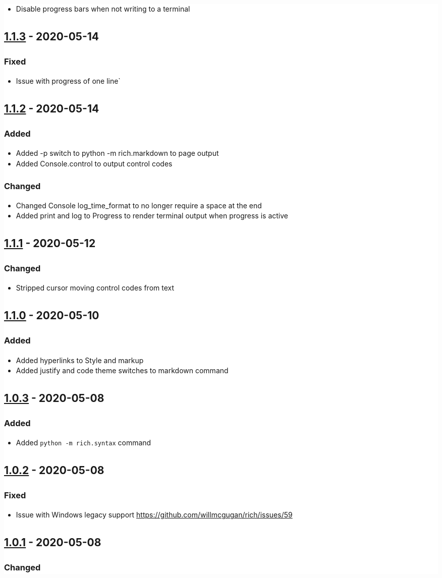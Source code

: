 - Disable progress bars when not writing to a terminal

## [1.1.3] - 2020-05-14

### Fixed

- Issue with progress of one line`

## [1.1.2] - 2020-05-14

### Added

- Added -p switch to python -m rich.markdown to page output
- Added Console.control to output control codes

### Changed

- Changed Console log_time_format to no longer require a space at the end
- Added print and log to Progress to render terminal output when progress is active

## [1.1.1] - 2020-05-12

### Changed

- Stripped cursor moving control codes from text

## [1.1.0] - 2020-05-10

### Added

- Added hyperlinks to Style and markup
- Added justify and code theme switches to markdown command

## [1.0.3] - 2020-05-08

### Added

- Added `python -m rich.syntax` command

## [1.0.2] - 2020-05-08

### Fixed

- Issue with Windows legacy support https://github.com/willmcgugan/rich/issues/59

## [1.0.1] - 2020-05-08

### Changed


[10.15.0]: https://github.com/willmcgugan/rich/compare/v10.14.0...v10.15.0
[10.15.1]: https://github.com/willmcgugan/rich/compare/v10.15.0...v10.15.1
[10.14.0]: https://github.com/willmcgugan/rich/compare/v10.14.0...v10.15.0
[10.13.0]: https://github.com/willmcgugan/rich/compare/v10.13.0...v10.14.0
[10.12.0]: https://github.com/willmcgugan/rich/compare/v10.12.0...v10.13.0
[10.11.0]: https://github.com/willmcgugan/rich/compare/v10.11.0...v10.12.0
[10.10.0]: https://github.com/willmcgugan/rich/compare/v10.10.0...v10.11.0
[10.9.0]: https://github.com/willmcgugan/rich/compare/v10.9.0...v10.10.0
[10.8.0]: https://github.com/willmcgugan/rich/compare/v10.8.0...v10.9.0
[10.7.0]: https://github.com/willmcgugan/rich/compare/v10.7.0...v10.8.0
[10.6.0]: https://github.com/willmcgugan/rich/compare/v10.6.0...v10.7.0
[10.5.0]: https://github.com/willmcgugan/rich/compare/v10.5.0...v10.6.0
[10.4.0]: https://github.com/willmcgugan/rich/compare/v10.4.0...v10.5.0
[10.3.0]: https://github.com/willmcgugan/rich/compare/v10.3.0...v10.4.0
[10.2.2]: https://github.com/willmcgugan/rich/compare/v10.2.2...v10.3.0
[10.2.1]: https://github.com/willmcgugan/rich/compare/v10.2.1...v10.2.2
[10.2.0]: https://github.com/willmcgugan/rich/compare/v10.2.0...v10.2.1
[10.1.0]: https://github.com/willmcgugan/rich/compare/v10.1.0...v10.2.0
[10.0.1]: https://github.com/willmcgugan/rich/compare/v10.0.1...v10.1.0
[10.0.0]: https://github.com/willmcgugan/rich/compare/v10.0.0...v10.0.1
[9.13.0]: https://github.com/willmcgugan/rich/compare/v9.13.0...v10.0.0
[9.12.4]: https://github.com/willmcgugan/rich/compare/v9.12.4...v9.13.0
[9.12.3]: https://github.com/willmcgugan/rich/compare/v9.12.3...v9.12.4
[9.12.2]: https://github.com/willmcgugan/rich/compare/v9.12.2...v9.12.3
[9.12.1]: https://github.com/willmcgugan/rich/compare/v9.12.1...v9.12.2
[9.12.0]: https://github.com/willmcgugan/rich/compare/v9.12.0...v9.12.1
[9.11.1]: https://github.com/willmcgugan/rich/compare/v9.11.1...v9.12.0
[9.11.0]: https://github.com/willmcgugan/rich/compare/v9.11.0...v9.11.1
[9.10.0]: https://github.com/willmcgugan/rich/compare/v9.10.0...v9.11.0
[9.9.0]: https://github.com/willmcgugan/rich/compare/v9.9.0...v9.10.0
[9.8.2]: https://github.com/willmcgugan/rich/compare/v9.8.2...v9.9.0
[9.8.1]: https://github.com/willmcgugan/rich/compare/v9.8.1...v9.8.2
[9.8.0]: https://github.com/willmcgugan/rich/compare/v9.8.0...v9.8.1
[9.7.0]: https://github.com/willmcgugan/rich/compare/v9.7.0...v9.8.0
[9.6.2]: https://github.com/willmcgugan/rich/compare/v9.6.2...v9.7.0
[9.6.1]: https://github.com/willmcgugan/rich/compare/v9.6.1...v9.6.2
[9.6.0]: https://github.com/willmcgugan/rich/compare/v9.6.0...v9.6.1
[9.5.1]: https://github.com/willmcgugan/rich/compare/v9.5.1...v9.6.0
[9.5.0]: https://github.com/willmcgugan/rich/compare/v9.5.0...v9.5.1
[9.4.0]: https://github.com/willmcgugan/rich/compare/v9.4.0...v9.5.0
[9.3.0]: https://github.com/willmcgugan/rich/compare/v9.3.0...v9.4.0
[9.2.0]: https://github.com/willmcgugan/rich/compare/v9.2.0...v9.3.0
[9.1.0]: https://github.com/willmcgugan/rich/compare/v9.1.0...v9.2.0
[9.0.1]: https://github.com/willmcgugan/rich/compare/v9.0.1...v9.1.0
[9.0.0]: https://github.com/willmcgugan/rich/compare/v9.0.0...v9.0.1
[8.0.0]: https://github.com/willmcgugan/rich/compare/v8.0.0...v9.0.0
[7.1.0]: https://github.com/willmcgugan/rich/compare/v7.1.0...v8.0.0
[7.0.0]: https://github.com/willmcgugan/rich/compare/v7.0.0...v7.1.0
[6.2.0]: https://github.com/willmcgugan/rich/compare/v6.2.0...v7.0.0
[6.1.2]: https://github.com/willmcgugan/rich/compare/v6.1.2...v6.2.0
[6.1.1]: https://github.com/willmcgugan/rich/compare/v6.1.1...v6.1.2
[6.1.0]: https://github.com/willmcgugan/rich/compare/v6.1.0...v6.1.1
[6.0.0]: https://github.com/willmcgugan/rich/compare/v6.0.0...v6.1.0
[5.2.1]: https://github.com/willmcgugan/rich/compare/v5.2.1...v6.0.0
[5.2.0]: https://github.com/willmcgugan/rich/compare/v5.2.0...v5.2.1
[5.1.2]: https://github.com/willmcgugan/rich/compare/v5.1.2...v5.2.0
[5.1.1]: https://github.com/willmcgugan/rich/compare/v5.1.1...v5.1.2
[5.1.0]: https://github.com/willmcgugan/rich/compare/v5.1.0...v5.1.1
[5.0.0]: https://github.com/willmcgugan/rich/compare/v5.0.0...v5.1.0
[4.2.2]: https://github.com/willmcgugan/rich/compare/v4.2.2...v5.0.0
[4.2.1]: https://github.com/willmcgugan/rich/compare/v4.2.1...v4.2.2
[4.2.0]: https://github.com/willmcgugan/rich/compare/v4.2.0...v4.2.1
[4.1.0]: https://github.com/willmcgugan/rich/compare/v4.1.0...v4.2.0
[4.0.0]: https://github.com/willmcgugan/rich/compare/v4.0.0...v4.1.0
[3.4.1]: https://github.com/willmcgugan/rich/compare/v3.4.1...v4.0.0
[3.4.0]: https://github.com/willmcgugan/rich/compare/v3.4.0...v3.4.1
[3.3.2]: https://github.com/willmcgugan/rich/compare/v3.3.2...v3.4.0
[3.3.1]: https://github.com/willmcgugan/rich/compare/v3.3.1...v3.3.2
[3.3.0]: https://github.com/willmcgugan/rich/compare/v3.3.0...v3.3.1
[3.2.0]: https://github.com/willmcgugan/rich/compare/v3.2.0...v3.3.0
[3.1.0]: https://github.com/willmcgugan/rich/compare/v3.1.0...v3.2.0
[3.0.5]: https://github.com/willmcgugan/rich/compare/v3.0.5...v3.1.0
[3.0.4]: https://github.com/willmcgugan/rich/compare/v3.0.4...v3.0.5
[3.0.3]: https://github.com/willmcgugan/rich/compare/v3.0.3...v3.0.4
[3.0.2]: https://github.com/willmcgugan/rich/compare/v3.0.2...v3.0.3
[3.0.1]: https://github.com/willmcgugan/rich/compare/v3.0.1...v3.0.2
[3.0.0]: https://github.com/willmcgugan/rich/compare/v3.0.0...v3.0.1
[2.3.1]: https://github.com/willmcgugan/rich/compare/v2.3.1...v3.0.0
[2.3.0]: https://github.com/willmcgugan/rich/compare/v2.3.0...v2.3.1
[2.2.6]: https://github.com/willmcgugan/rich/compare/v2.2.6...v2.3.0
[2.2.5]: https://github.com/willmcgugan/rich/compare/v2.2.5...v2.2.6
[2.2.4]: https://github.com/willmcgugan/rich/compare/v2.2.4...v2.2.5
[2.2.3]: https://github.com/willmcgugan/rich/compare/v2.2.3...v2.2.4
[2.2.2]: https://github.com/willmcgugan/rich/compare/v2.2.2...v2.2.3
[2.2.1]: https://github.com/willmcgugan/rich/compare/v2.2.1...v2.2.2
[2.2.0]: https://github.com/willmcgugan/rich/compare/v2.2.0...v2.2.1
[2.1.0]: https://github.com/willmcgugan/rich/compare/v2.1.0...v2.2.0
[2.0.1]: https://github.com/willmcgugan/rich/compare/v2.0.1...v2.1.0
[2.0.0]: https://github.com/willmcgugan/rich/compare/v2.0.0...v2.0.1
[1.3.1]: https://github.com/willmcgugan/rich/compare/v1.3.1...v2.0.0
[1.3.0]: https://github.com/willmcgugan/rich/compare/v1.3.0...v1.3.1
[1.2.3]: https://github.com/willmcgugan/rich/compare/v1.2.3...v1.3.0
[1.2.2]: https://github.com/willmcgugan/rich/compare/v1.2.2...v1.2.3
[1.2.1]: https://github.com/willmcgugan/rich/compare/v1.2.1...v1.2.2
[1.2.0]: https://github.com/willmcgugan/rich/compare/v1.2.0...v1.2.1
[1.1.9]: https://github.com/willmcgugan/rich/compare/v1.1.9...v1.2.0
[1.1.8]: https://github.com/willmcgugan/rich/compare/v1.1.8...v1.1.9
[1.1.7]: https://github.com/willmcgugan/rich/compare/v1.1.7...v1.1.8
[1.1.6]: https://github.com/willmcgugan/rich/compare/v1.1.6...v1.1.7
[1.1.5]: https://github.com/willmcgugan/rich/compare/v1.1.5...v1.1.6
[1.1.4]: https://github.com/willmcgugan/rich/compare/v1.1.4...v1.1.5
[1.1.3]: https://github.com/willmcgugan/rich/compare/v1.1.3...v1.1.4
[1.1.2]: https://github.com/willmcgugan/rich/compare/v1.1.2...v1.1.3
[1.1.1]: https://github.com/willmcgugan/rich/compare/v1.1.1...v1.1.2
[1.1.0]: https://github.com/willmcgugan/rich/compare/v1.1.0...v1.1.1
[1.0.3]: https://github.com/willmcgugan/rich/compare/v1.0.3...v1.1.0
[1.0.2]: https://github.com/willmcgugan/rich/compare/v1.0.2...v1.0.3
[1.0.1]: https://github.com/willmcgugan/rich/compare/v1.0.1...v1.0.2
[1.0.0]: https://github.com/willmcgugan/rich/compare/v1.0.0...v1.0.1
[0.8.13]: https://github.com/willmcgugan/rich/compare/v0.8.13...v1.0.0
[0.8.12]: https://github.com/willmcgugan/rich/compare/v0.8.12...v0.8.13
[0.8.11]: https://github.com/willmcgugan/rich/compare/v0.8.11...v0.8.12
[0.8.10]: https://github.com/willmcgugan/rich/compare/v0.8.10...v0.8.11
[0.8.9]: https://github.com/willmcgugan/rich/compare/v0.8.9...v0.8.10
[0.8.8]: https://github.com/willmcgugan/rich/compare/v0.8.8...v0.8.9
[0.8.7]: https://github.com/willmcgugan/rich/compare/v0.8.7...v0.8.8
[0.8.6]: https://github.com/willmcgugan/rich/compare/v0.8.6...v0.8.7
[0.8.5]: https://github.com/willmcgugan/rich/compare/v0.8.5...v0.8.6
[0.8.4]: https://github.com/willmcgugan/rich/compare/v0.8.4...v0.8.5
[0.8.3]: https://github.com/willmcgugan/rich/compare/v0.8.3...v0.8.4
[0.8.2]: https://github.com/willmcgugan/rich/compare/v0.8.2...v0.8.3
[0.8.1]: https://github.com/willmcgugan/rich/compare/v0.8.1...v0.8.2
[0.8.0]: https://github.com/willmcgugan/rich/compare/v0.8.0...v0.8.1
[0.7.2]: https://github.com/willmcgugan/rich/compare/v0.7.2...v0.8.0
[0.7.1]: https://github.com/willmcgugan/rich/compare/v0.7.1...v0.7.2
[0.7.0]: https://github.com/willmcgugan/rich/compare/v0.7.0...v0.7.1
[0.6.0]: https://github.com/willmcgugan/rich/compare/v0.6.0...v0.7.0
[0.5.0]: https://github.com/willmcgugan/rich/compare/v0.5.0...v0.6.0
[0.4.1]: https://github.com/willmcgugan/rich/compare/v0.4.1...v0.5.0
[0.4.0]: https://github.com/willmcgugan/rich/compare/v0.4.0...v0.4.1
[0.3.3]: https://github.com/willmcgugan/rich/compare/v0.3.3...v0.4.0
[0.3.2]: https://github.com/willmcgugan/rich/compare/v0.3.2...v0.3.3
[0.3.1]: https://github.com/willmcgugan/rich/compare/v0.3.1...v0.3.2
[0.3.0]: https://github.com/willmcgugan/rich/compare/v0.3.0...v0.3.1